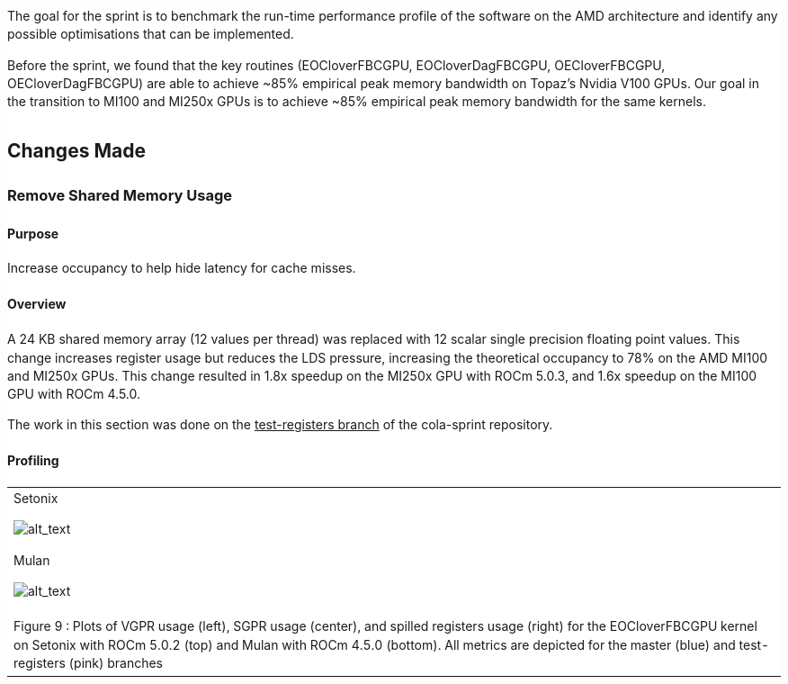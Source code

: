 The goal for the sprint is to benchmark the run-time performance profile of the software on the AMD architecture and identify any possible optimisations that can be implemented. 

Before the sprint, we found that the key routines (EOCloverFBCGPU, EOCloverDagFBCGPU, OECloverFBCGPU, OECloverDagFBCGPU) are able to achieve ~85% empirical peak memory bandwidth on Topaz’s Nvidia V100 GPUs. Our goal in the transition to MI100 and MI250x GPUs is to achieve ~85% empirical peak memory bandwidth for the same kernels.


## Changes Made


### Remove Shared Memory Usage


#### Purpose

Increase occupancy to help hide latency for cache misses.


#### Overview

A 24 KB shared memory array (12 values per thread) was replaced with 12 scalar single precision floating point values. This change increases register usage but reduces the LDS pressure, increasing the theoretical occupancy to 78% on the AMD MI100 and MI250x GPUs. This change resulted in 1.8x speedup on the MI250x GPU with ROCm 5.0.3, and 1.6x speedup on the MI100 GPU with ROCm 4.5.0.

The work in this section was done on the [test-registers branch](https://bitbucket.org/lhytning/cola-sprint/src/test-registers/) of the cola-sprint repository.


#### Profiling


<table>
  <tr>
   <td>Setonix
<p>

<img src="../img/image57.png" width="" alt="alt_text" title="image_tooltip">

<p>
Mulan
<p>

<img src="../img/image43.png" width="" alt="alt_text" title="image_tooltip">

   </td>
  </tr>
  <tr>
   <td>Figure 9 : Plots of VGPR usage (left), SGPR usage (center), and spilled registers usage (right) for the EOCloverFBCGPU kernel on Setonix with ROCm 5.0.2 (top) and Mulan with ROCm 4.5.0 (bottom). All metrics are depicted for the master (blue) and test-registers (pink) branches
   </td>
  </tr>
</table>
